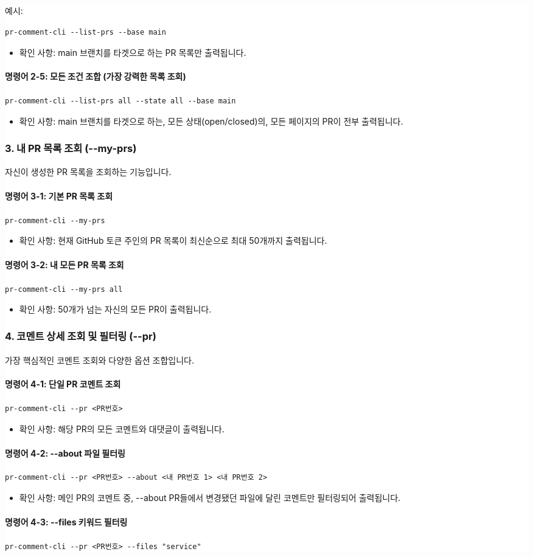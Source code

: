 예시:

```
pr-comment-cli --list-prs --base main
```

- 확인 사항: main 브랜치를 타겟으로 하는 PR 목록만 출력됩니다.

#### 명령어 2-5: 모든 조건 조합 (가장 강력한 목록 조회)

```
pr-comment-cli --list-prs all --state all --base main
```

- 확인 사항: main 브랜치를 타겟으로 하는, 모든 상태(open/closed)의, 모든 페이지의 PR이 전부 출력됩니다.

### 3. 내 PR 목록 조회 (--my-prs)

자신이 생성한 PR 목록을 조회하는 기능입니다.

#### 명령어 3-1: 기본 PR 목록 조회

```
pr-comment-cli --my-prs
```

- 확인 사항: 현재 GitHub 토큰 주인의 PR 목록이 최신순으로 최대 50개까지 출력됩니다.

#### 명령어 3-2: 내 모든 PR 목록 조회

```
pr-comment-cli --my-prs all
```

- 확인 사항: 50개가 넘는 자신의 모든 PR이 출력됩니다.

### 4. 코멘트 상세 조회 및 필터링 (--pr)

가장 핵심적인 코멘트 조회와 다양한 옵션 조합입니다.

#### 명령어 4-1: 단일 PR 코멘트 조회

```
pr-comment-cli --pr <PR번호>
```

- 확인 사항: 해당 PR의 모든 코멘트와 대댓글이 출력됩니다.

#### 명령어 4-2: --about 파일 필터링

```
pr-comment-cli --pr <PR번호> --about <내 PR번호 1> <내 PR번호 2>
```

- 확인 사항: 메인 PR의 코멘트 중, --about PR들에서 변경됐던 파일에 달린 코멘트만 필터링되어 출력됩니다.

#### 명령어 4-3: --files 키워드 필터링

```
pr-comment-cli --pr <PR번호> --files "service"
```
